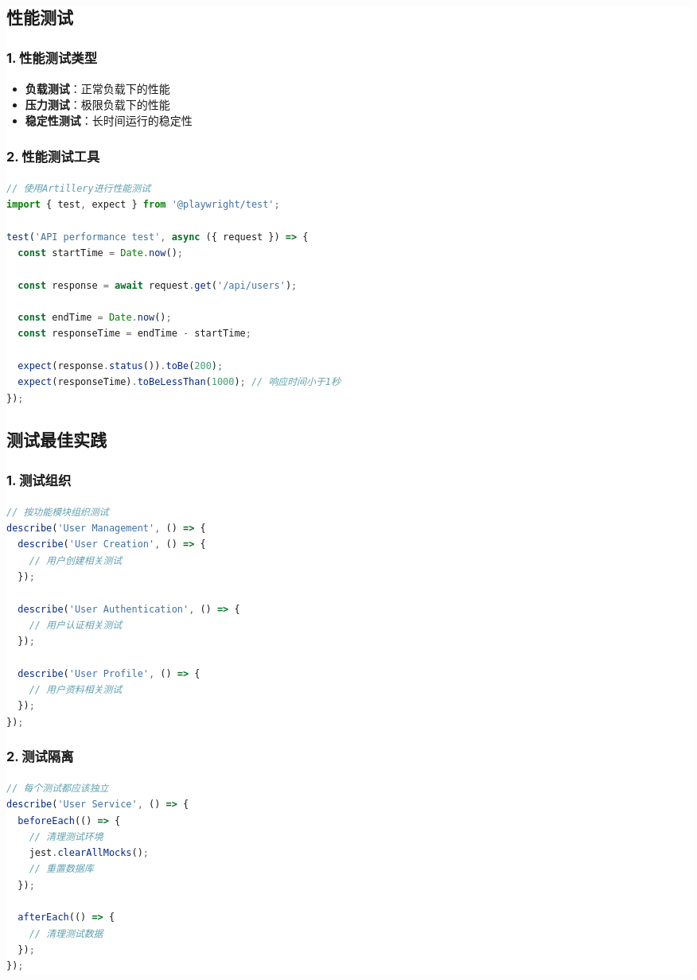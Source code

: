 ## 性能测试

### 1. 性能测试类型

- **负载测试**：正常负载下的性能
- **压力测试**：极限负载下的性能
- **稳定性测试**：长时间运行的稳定性

### 2. 性能测试工具

```typescript
// 使用Artillery进行性能测试
import { test, expect } from '@playwright/test';

test('API performance test', async ({ request }) => {
  const startTime = Date.now();

  const response = await request.get('/api/users');

  const endTime = Date.now();
  const responseTime = endTime - startTime;

  expect(response.status()).toBe(200);
  expect(responseTime).toBeLessThan(1000); // 响应时间小于1秒
});
```

## 测试最佳实践

### 1. 测试组织

```typescript
// 按功能模块组织测试
describe('User Management', () => {
  describe('User Creation', () => {
    // 用户创建相关测试
  });

  describe('User Authentication', () => {
    // 用户认证相关测试
  });

  describe('User Profile', () => {
    // 用户资料相关测试
  });
});
```

### 2. 测试隔离

```typescript
// 每个测试都应该独立
describe('User Service', () => {
  beforeEach(() => {
    // 清理测试环境
    jest.clearAllMocks();
    // 重置数据库
  });

  afterEach(() => {
    // 清理测试数据
  });
});
```